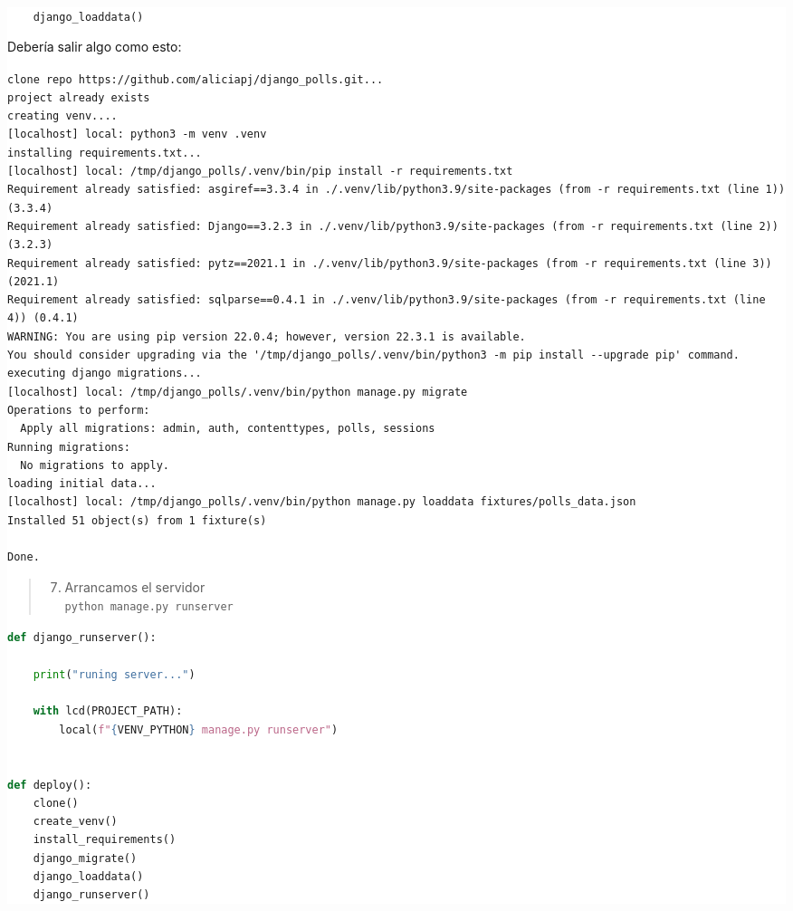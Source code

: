 ```python
    django_loaddata()
```

Debería salir algo como esto:

```
clone repo https://github.com/aliciapj/django_polls.git...
project already exists
creating venv....
[localhost] local: python3 -m venv .venv
installing requirements.txt...
[localhost] local: /tmp/django_polls/.venv/bin/pip install -r requirements.txt
Requirement already satisfied: asgiref==3.3.4 in ./.venv/lib/python3.9/site-packages (from -r requirements.txt (line 1)) (3.3.4)
Requirement already satisfied: Django==3.2.3 in ./.venv/lib/python3.9/site-packages (from -r requirements.txt (line 2)) (3.2.3)
Requirement already satisfied: pytz==2021.1 in ./.venv/lib/python3.9/site-packages (from -r requirements.txt (line 3)) (2021.1)
Requirement already satisfied: sqlparse==0.4.1 in ./.venv/lib/python3.9/site-packages (from -r requirements.txt (line 4)) (0.4.1)
WARNING: You are using pip version 22.0.4; however, version 22.3.1 is available.
You should consider upgrading via the '/tmp/django_polls/.venv/bin/python3 -m pip install --upgrade pip' command.
executing django migrations...
[localhost] local: /tmp/django_polls/.venv/bin/python manage.py migrate
Operations to perform:
  Apply all migrations: admin, auth, contenttypes, polls, sessions
Running migrations:
  No migrations to apply.
loading initial data...
[localhost] local: /tmp/django_polls/.venv/bin/python manage.py loaddata fixtures/polls_data.json
Installed 51 object(s) from 1 fixture(s)

Done.
```

> 7. Arrancamos el servidor \
    `python manage.py runserver`

```python
def django_runserver():

    print("runing server...")

    with lcd(PROJECT_PATH):
        local(f"{VENV_PYTHON} manage.py runserver")


def deploy():
    clone()
    create_venv()
    install_requirements()
    django_migrate()
    django_loaddata()
    django_runserver()
```
